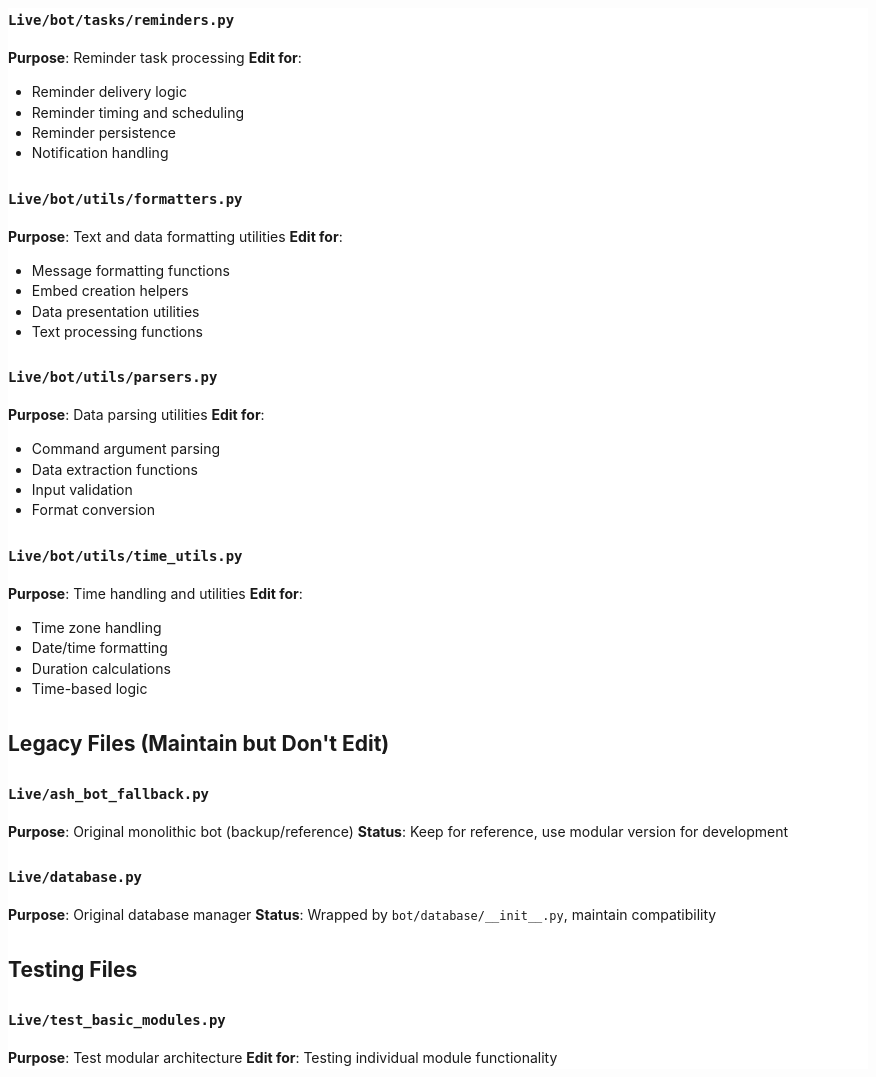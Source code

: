 ### `Live/bot/tasks/reminders.py`
**Purpose**: Reminder task processing
**Edit for**:
- Reminder delivery logic
- Reminder timing and scheduling
- Reminder persistence
- Notification handling

### `Live/bot/utils/formatters.py`
**Purpose**: Text and data formatting utilities
**Edit for**:
- Message formatting functions
- Embed creation helpers
- Data presentation utilities
- Text processing functions

### `Live/bot/utils/parsers.py`
**Purpose**: Data parsing utilities
**Edit for**:
- Command argument parsing
- Data extraction functions
- Input validation
- Format conversion

### `Live/bot/utils/time_utils.py`
**Purpose**: Time handling and utilities
**Edit for**:
- Time zone handling
- Date/time formatting
- Duration calculations
- Time-based logic

## Legacy Files (Maintain but Don't Edit)

### `Live/ash_bot_fallback.py`
**Purpose**: Original monolithic bot (backup/reference)
**Status**: Keep for reference, use modular version for development

### `Live/database.py`
**Purpose**: Original database manager
**Status**: Wrapped by `bot/database/__init__.py`, maintain compatibility

## Testing Files

### `Live/test_basic_modules.py`
**Purpose**: Test modular architecture
**Edit for**: Testing individual module functionality
